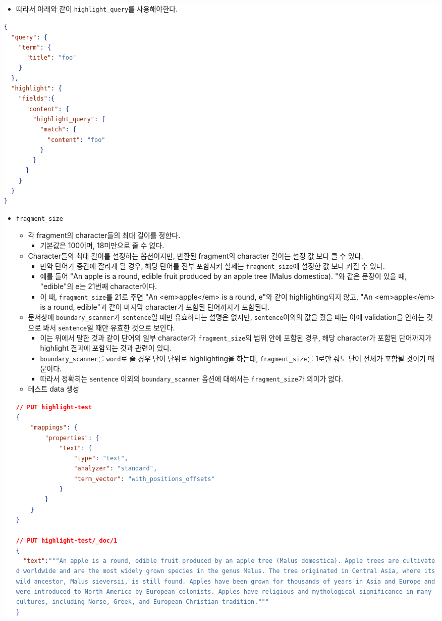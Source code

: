   - 따라서 아래와 같이 `highlight_query`를 사용해야한다.

  ```json
  {
    "query": {
      "term": {
        "title": "foo"
      }
    },
    "highlight": {
      "fields":{
        "content": {
          "highlight_query": {
            "match": {
              "content": "foo"
            }
          }
        }
      }
    }
  }
  ```



- `fragment_size`

  - 각 fragment의 character들의 최대 길이를 정한다.
    - 기본값은 100이며, 18미만으로 줄 수 없다.
  - Character들의 최대 길이를 설정하는 옵션이지만, 반환된 fragment의 character 길이는 설정 값 보다 클 수 있다.
    - 만약 단어가 중간에 잘리게 될 경우, 해당 단어를 전부 포함시켜 실제는 `fragment_size`에 설정한 값 보다 커질 수 있다.
    - 예를 들어 "An apple is a round, edible fruit produced by an apple tree (Malus domestica). "와 같은 문장이 있을 때, "edible"의  e는 21번째 character이다.
    - 이 때, `fragment_size`를 21로 주면 "An \<em>apple\</em> is a round, e"와 같이 highlighting되지 않고, "An \<em>apple\</em> is a round, edible"과 같이 마지막 character가 포함된 단어까지가 포함된다.
  - 문서상에 `boundary_scanner`가 `sentence`일 때만 유효하다는 설명은 없지만, `sentence`이외의 값을 줬을 때는 아예 validation을 안하는 것으로 봐서 `sentence`일 때만 유효한 것으로 보인다.
    - 이는 위에서 말한 것과 같이 단어의 일부 character가 `fragment_size`의 범위 안에 포함된 경우, 해당 character가 포함된 단어까지가 highlight 결과에 포함되는 것과 관련이 있다.
    - `boundary_scanner`를 `word`로 줄 경우 단어 단위로 highlighting을 하는데, `fragment_size`를 1로만 줘도 단어 전체가 포함될 것이기 때문이다.
    - 따라서 정확히는 `sentence` 이외의 `boundary_scanner` 옵션에 대해서는 `fragment_size`가 의미가 없다.
  - 테스트 data 생성

  ```json
  // PUT highlight-test
  {
      "mappings": {
          "properties": {
              "text": {
                  "type": "text",
                  "analyzer": "standard",
                  "term_vector": "with_positions_offsets"
              }
          }
      }
  }
  
  // PUT highlight-test/_doc/1
  {
    "text":"""An apple is a round, edible fruit produced by an apple tree (Malus domestica). Apple trees are cultivated worldwide and are the most widely grown species in the genus Malus. The tree originated in Central Asia, where its wild ancestor, Malus sieversii, is still found. Apples have been grown for thousands of years in Asia and Europe and were introduced to North America by European colonists. Apples have religious and mythological significance in many cultures, including Norse, Greek, and European Christian tradition."""
  }
  ```